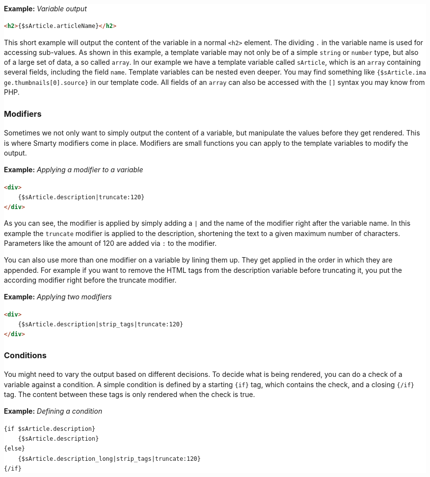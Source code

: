 **Example:** *Variable output*

```html
<h2>{$sArticle.articleName}</h2>
```

This short example will output the content of the variable in a normal `<h2>` element. The dividing `.` in the variable name is used for accessing sub-values. As shown in this example, a template variable may not only be of a simple `string` or `number` type, but also of a large set of data, a so called `array`. In our example we have a template variable called `sArticle`, which is an `array` containing several fields, including the field `name`. Template variables can be nested even deeper. You may find something like `{$sArticle.image.thumbnails[0].source}` in our template code. All fields of an `array` can also be accessed with the `[]` syntax you may know from PHP.

### Modifiers
Sometimes we not only want to simply output the content of a variable, but manipulate the values before they get rendered. This is where Smarty modifiers come in place. Modifiers are small functions you can apply to the template variables to modify the output.

**Example:** *Applying a modifier to a variable*

```html
<div>
    {$sArticle.description|truncate:120}
</div>
```

As you can see, the modifier is applied by simply adding a `|` and the name of the modifier right after the variable name. In this example the `truncate` modifier is applied to the description, shortening the text to a given maximum number of characters. Parameters like the amount of 120 are added via `:` to the modifier.

You can also use more than one modifier on a variable by lining them up. They get applied in the order in which they are appended. For example if you want to remove the HTML tags from the description variable before truncating it, you put the according modifier right before the truncate modifier.

**Example:** *Applying two modifiers*

```html
<div>
    {$sArticle.description|strip_tags|truncate:120}
</div>
```

### Conditions
You might need to vary the output based on different decisions. To decide what is being rendered, you can do a check of a variable against a condition. A simple condition is defined by a starting `{if}` tag, which contains the check, and a closing `{/if}` tag. The content between these tags is only rendered when the check is true.

**Example:** *Defining a condition*

```
{if $sArticle.description}
    {$sArticle.description}
{else}
    {$sArticle.description_long|strip_tags|truncate:120}
{/if}
```
